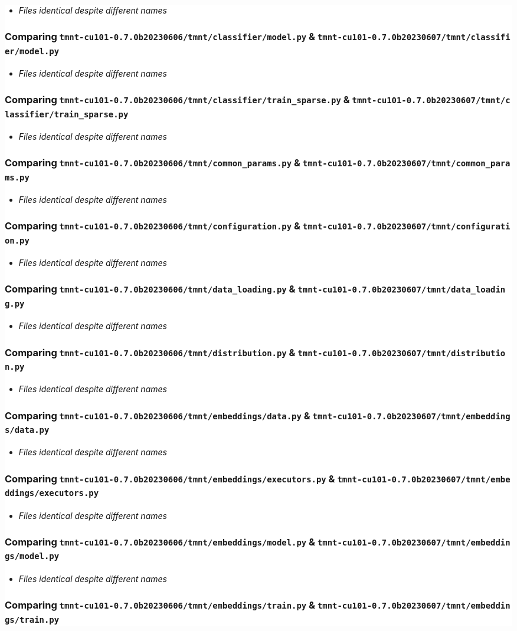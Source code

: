  * *Files identical despite different names*

### Comparing `tmnt-cu101-0.7.0b20230606/tmnt/classifier/model.py` & `tmnt-cu101-0.7.0b20230607/tmnt/classifier/model.py`

 * *Files identical despite different names*

### Comparing `tmnt-cu101-0.7.0b20230606/tmnt/classifier/train_sparse.py` & `tmnt-cu101-0.7.0b20230607/tmnt/classifier/train_sparse.py`

 * *Files identical despite different names*

### Comparing `tmnt-cu101-0.7.0b20230606/tmnt/common_params.py` & `tmnt-cu101-0.7.0b20230607/tmnt/common_params.py`

 * *Files identical despite different names*

### Comparing `tmnt-cu101-0.7.0b20230606/tmnt/configuration.py` & `tmnt-cu101-0.7.0b20230607/tmnt/configuration.py`

 * *Files identical despite different names*

### Comparing `tmnt-cu101-0.7.0b20230606/tmnt/data_loading.py` & `tmnt-cu101-0.7.0b20230607/tmnt/data_loading.py`

 * *Files identical despite different names*

### Comparing `tmnt-cu101-0.7.0b20230606/tmnt/distribution.py` & `tmnt-cu101-0.7.0b20230607/tmnt/distribution.py`

 * *Files identical despite different names*

### Comparing `tmnt-cu101-0.7.0b20230606/tmnt/embeddings/data.py` & `tmnt-cu101-0.7.0b20230607/tmnt/embeddings/data.py`

 * *Files identical despite different names*

### Comparing `tmnt-cu101-0.7.0b20230606/tmnt/embeddings/executors.py` & `tmnt-cu101-0.7.0b20230607/tmnt/embeddings/executors.py`

 * *Files identical despite different names*

### Comparing `tmnt-cu101-0.7.0b20230606/tmnt/embeddings/model.py` & `tmnt-cu101-0.7.0b20230607/tmnt/embeddings/model.py`

 * *Files identical despite different names*

### Comparing `tmnt-cu101-0.7.0b20230606/tmnt/embeddings/train.py` & `tmnt-cu101-0.7.0b20230607/tmnt/embeddings/train.py`
